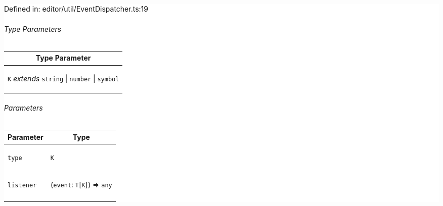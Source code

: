 Defined in: editor/util/EventDispatcher.ts:19

###### Type Parameters

<table>
<thead>
<tr>
<th>Type Parameter</th>
</tr>
</thead>
<tbody>
<tr>
<td>

`K` *extends* `string` \| `number` \| `symbol`

</td>
</tr>
</tbody>
</table>

###### Parameters

<table>
<thead>
<tr>
<th>Parameter</th>
<th>Type</th>
</tr>
</thead>
<tbody>
<tr>
<td>

`type`

</td>
<td>

`K`

</td>
</tr>
<tr>
<td>

`listener`

</td>
<td>

(`event`: `T`\[`K`\]) => `any`

</td>
</tr>
<tr>
<td>
